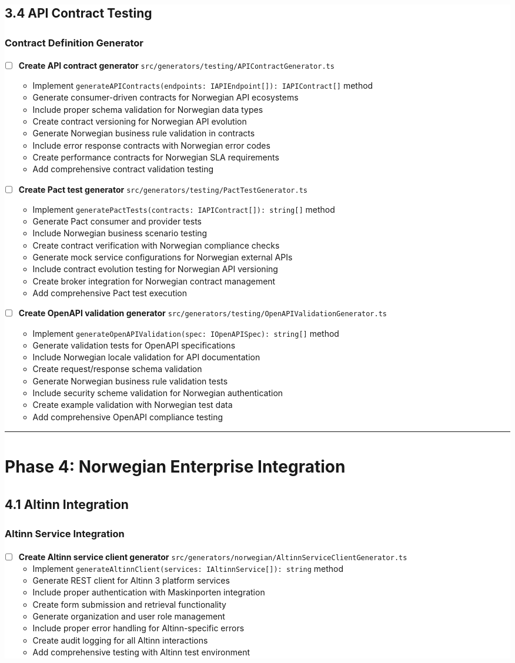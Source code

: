 ## 3.4 API Contract Testing

### Contract Definition Generator

- [ ] **Create API contract generator** `src/generators/testing/APIContractGenerator.ts`
  - Implement `generateAPIContracts(endpoints: IAPIEndpoint[]): IAPIContract[]` method
  - Generate consumer-driven contracts for Norwegian API ecosystems
  - Include proper schema validation for Norwegian data types
  - Create contract versioning for Norwegian API evolution
  - Generate Norwegian business rule validation in contracts
  - Include error response contracts with Norwegian error codes
  - Create performance contracts for Norwegian SLA requirements
  - Add comprehensive contract validation testing

- [ ] **Create Pact test generator** `src/generators/testing/PactTestGenerator.ts`
  - Implement `generatePactTests(contracts: IAPIContract[]): string[]` method
  - Generate Pact consumer and provider tests
  - Include Norwegian business scenario testing
  - Create contract verification with Norwegian compliance checks
  - Generate mock service configurations for Norwegian external APIs
  - Include contract evolution testing for Norwegian API versioning
  - Create broker integration for Norwegian contract management
  - Add comprehensive Pact test execution

- [ ] **Create OpenAPI validation generator** `src/generators/testing/OpenAPIValidationGenerator.ts`
  - Implement `generateOpenAPIValidation(spec: IOpenAPISpec): string[]` method
  - Generate validation tests for OpenAPI specifications
  - Include Norwegian locale validation for API documentation
  - Create request/response schema validation
  - Generate Norwegian business rule validation tests
  - Include security scheme validation for Norwegian authentication
  - Create example validation with Norwegian test data
  - Add comprehensive OpenAPI compliance testing

---

# Phase 4: Norwegian Enterprise Integration

## 4.1 Altinn Integration

### Altinn Service Integration

- [ ] **Create Altinn service client generator** `src/generators/norwegian/AltinnServiceClientGenerator.ts`
  - Implement `generateAltinnClient(services: IAltinnService[]): string` method
  - Generate REST client for Altinn 3 platform services
  - Include proper authentication with Maskinporten integration
  - Create form submission and retrieval functionality
  - Generate organization and user role management
  - Include proper error handling for Altinn-specific errors
  - Create audit logging for all Altinn interactions
  - Add comprehensive testing with Altinn test environment
